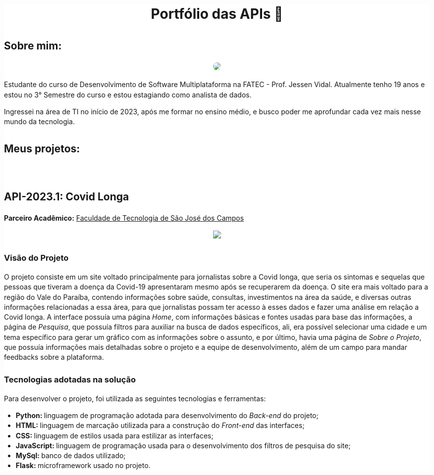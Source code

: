<h1 align="center">Portfólio das APIs 🎀</h1>

<div class="sobre-mim">
  <h2><b>Sobre mim:</b></h2>

  <p align="center">
    <img src="https://i.imgur.com/zdMz7Or.jpg" width="300" style="border-radius: 12px;">
  </p>

  <p>Estudante do curso de Desenvolvimento de Software Multiplataforma na FATEC - Prof. Jessen Vidal. Atualmente tenho 19 anos e estou no 3° Semestre do curso e estou estagiando como analista de dados.</p>
  <p>Ingressei na área de TI no início de 2023, após me formar no ensino médio, e busco poder me aprofundar cada vez mais nesse mundo da tecnologia.</p>

</div>

<div class="meus-projetos">
<h2><b>Meus projetos:</b></h2>

<br>

<div class="api1"></div>
<h2>API-2023.1: Covid Longa</h2>

<p><b>Parceiro Acadêmico:</b> <a href="https://fatecsjc-prd.azurewebsites.net/">Faculdade de Tecnologia de São José dos Campos</a></p>

<p align="center"><img src="https://i.imgur.com/EgsrjPS.png" width="300"></p>

<h3>Visão do Projeto</h3>

<p>O projeto consiste em um site voltado principalmente para jornalistas sobre a Covid longa, que seria os sintomas e sequelas que pessoas que tiveram a doença da Covid-19 apresentaram mesmo após se recuperarem da doença. O site era mais voltado para a região do Vale do Paraíba, contendo informações sobre saúde, consultas, investimentos na área da saúde, e diversas outras informações relacionadas a essa área, para que jornalistas possam ter acesso à esses dados e fazer uma análise em relação a Covid longa. A interface possuía uma página <em>Home</em>, com informações básicas e fontes usadas para base das informações, a página de <em>Pesquisa</em>, que possuía filtros para auxiliar na busca de dados específicos, ali, era possível selecionar uma cidade e um tema específico para gerar um gráfico com as informações sobre o assunto, e por último, havia uma página de <em>Sobre o Projeto</em>, que possuía informações mais detalhadas sobre o projeto e a equipe de desenvolvimento, além de um campo para mandar feedbacks sobre a plataforma.</p>

<h3>Tecnologias adotadas na solução</h3>

<p>Para desenvolver o projeto, foi utilizada as seguintes tecnologias e ferramentas:</p>

<ul>
    <li><b>Python: </b>linguagem de programação adotada para desenvolvimento do <em>Back-end</em> do projeto;</li>
    <li><b>HTML: </b>linguagem de marcação utilizada para a construção do <em>Front-end</em> das interfaces;</li>
    <li><b>CSS: </b>linguagem de estilos usada para estilizar as interfaces;</li>
    <li><b>JavaScript: </b>linguagem de programação usada para o desenvolvimento dos filtros de pesquisa do site;</li>
    <li><b>MySql: </b>banco de dados utilizado;</li>
    <li><b>Flask: </b>microframework usado no projeto.</li>
</ul>
